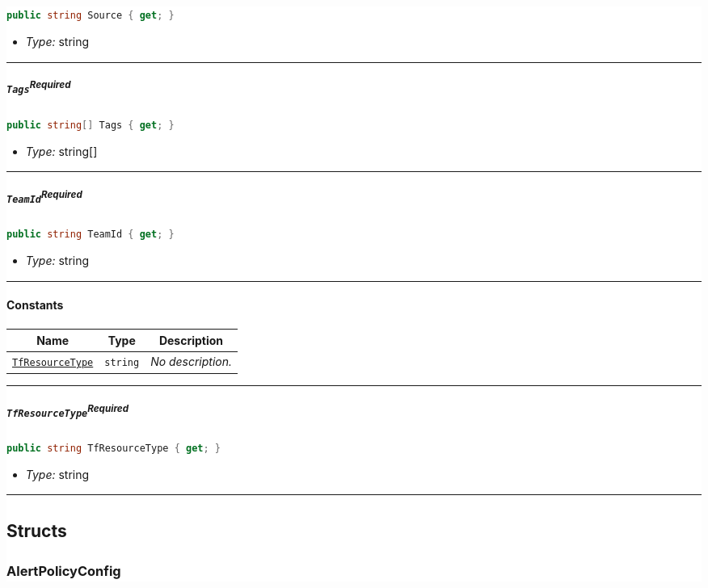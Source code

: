 ```csharp
public string Source { get; }
```

- *Type:* string

---

##### `Tags`<sup>Required</sup> <a name="Tags" id="rhizo-co-terraform-provider-opsgenie.alertPolicy.AlertPolicy.property.tags"></a>

```csharp
public string[] Tags { get; }
```

- *Type:* string[]

---

##### `TeamId`<sup>Required</sup> <a name="TeamId" id="rhizo-co-terraform-provider-opsgenie.alertPolicy.AlertPolicy.property.teamId"></a>

```csharp
public string TeamId { get; }
```

- *Type:* string

---

#### Constants <a name="Constants" id="Constants"></a>

| **Name** | **Type** | **Description** |
| --- | --- | --- |
| <code><a href="#rhizo-co-terraform-provider-opsgenie.alertPolicy.AlertPolicy.property.tfResourceType">TfResourceType</a></code> | <code>string</code> | *No description.* |

---

##### `TfResourceType`<sup>Required</sup> <a name="TfResourceType" id="rhizo-co-terraform-provider-opsgenie.alertPolicy.AlertPolicy.property.tfResourceType"></a>

```csharp
public string TfResourceType { get; }
```

- *Type:* string

---

## Structs <a name="Structs" id="Structs"></a>

### AlertPolicyConfig <a name="AlertPolicyConfig" id="rhizo-co-terraform-provider-opsgenie.alertPolicy.AlertPolicyConfig"></a>
